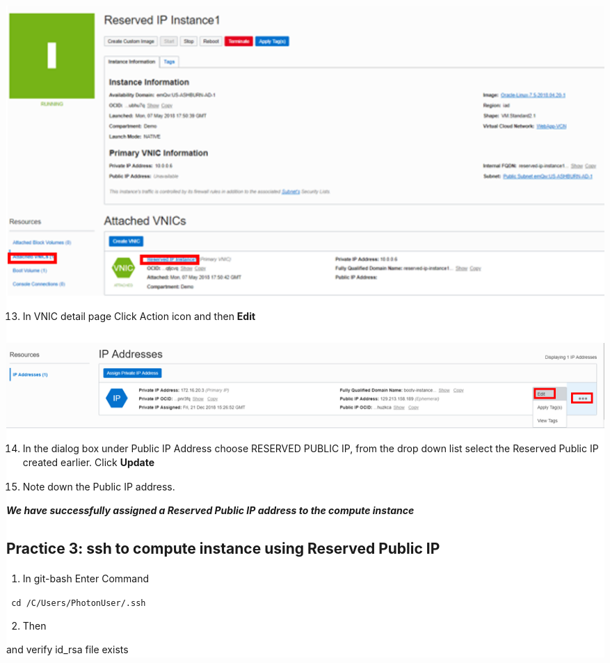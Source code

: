 ![]( img/RESERVEDIP_HOL0012.PNG)

13. In VNIC detail page Click Action icon and then **Edit**

![]( img/RESERVEDIP_HOL0013.PNG)

14. In the dialog box under Public IP Address choose
RESERVED PUBLIC IP, from the drop down list select
the Reserved Public IP created earlier. Click **Update**

15. Note down the Public IP address.

***We have successfully assigned a Reserved Public IP address to the compute instance***

## Practice 3: ssh to compute instance using Reserved Public IP

1. In git-bash Enter Command
```
 cd /C/Users/PhotonUser/.ssh
```
2. Then 
```ls
```
and verify id_rsa file exists
